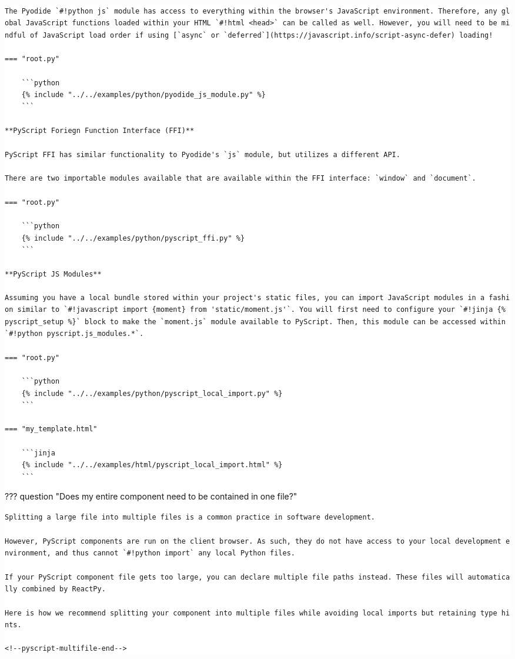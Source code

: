     The Pyodide `#!python js` module has access to everything within the browser's JavaScript environment. Therefore, any global JavaScript functions loaded within your HTML `#!html <head>` can be called as well. However, you will need to be mindful of JavaScript load order if using [`async` or `deferred`](https://javascript.info/script-async-defer) loading!

    === "root.py"

        ```python
        {% include "../../examples/python/pyodide_js_module.py" %}
        ```

    **PyScript Foriegn Function Interface (FFI)**

    PyScript FFI has similar functionality to Pyodide's `js` module, but utilizes a different API.

    There are two importable modules available that are available within the FFI interface: `window` and `document`.

    === "root.py"

        ```python
        {% include "../../examples/python/pyscript_ffi.py" %}
        ```

    **PyScript JS Modules**

    Assuming you have a local bundle stored within your project's static files, you can import JavaScript modules in a fashion similar to `#!javascript import {moment} from 'static/moment.js'`. You will first need to configure your `#!jinja {% pyscript_setup %}` block to make the `moment.js` module available to PyScript. Then, this module can be accessed within `#!python pyscript.js_modules.*`.

    === "root.py"

        ```python
        {% include "../../examples/python/pyscript_local_import.py" %}
        ```

    === "my_template.html"

        ```jinja
        {% include "../../examples/html/pyscript_local_import.html" %}
        ```





??? question "Does my entire component need to be contained in one file?"

    Splitting a large file into multiple files is a common practice in software development.

    However, PyScript components are run on the client browser. As such, they do not have access to your local development environment, and thus cannot `#!python import` any local Python files.

    If your PyScript component file gets too large, you can declare multiple file paths instead. These files will automatically combined by ReactPy.

    Here is how we recommend splitting your component into multiple files while avoiding local imports but retaining type hints.

    <!--pyscript-multifile-end-->
